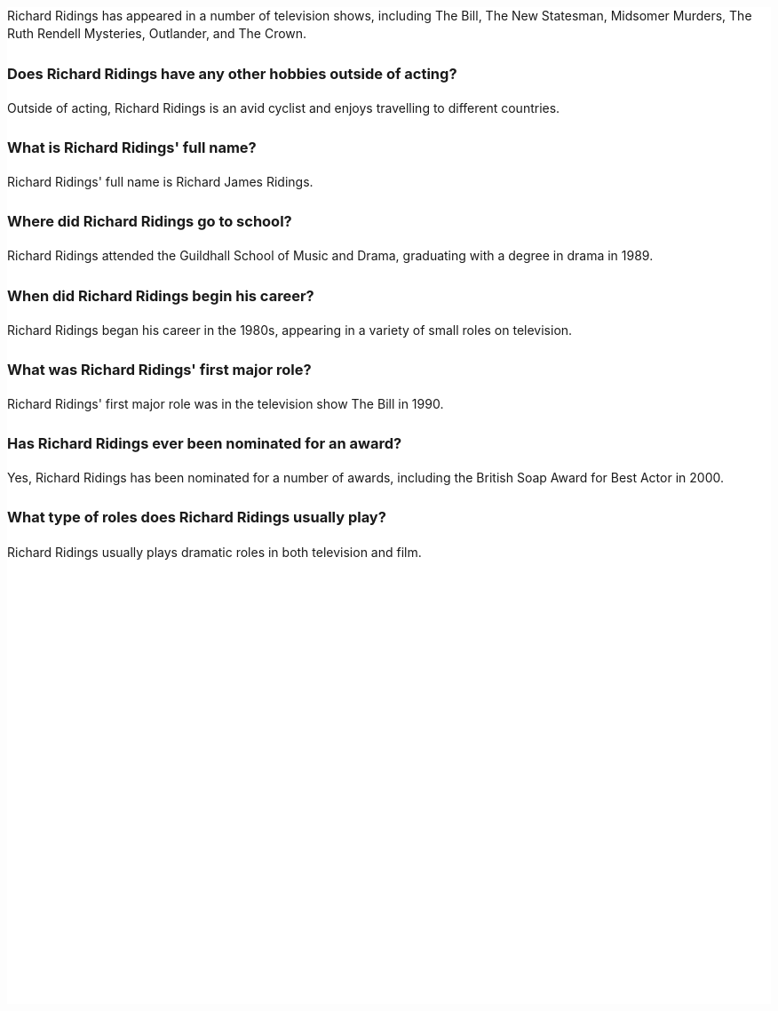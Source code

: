 <p>Richard Ridings has appeared in a number of television shows, including The Bill, The New Statesman, Midsomer Murders, The Ruth Rendell Mysteries, Outlander, and The Crown.</p>

<h3>Does Richard Ridings have any other hobbies outside of acting?</h3>

<p>Outside of acting, Richard Ridings is an avid cyclist and enjoys travelling to different countries.</p>

<h3>What is Richard Ridings' full name?</h3>

<p>Richard Ridings' full name is Richard James Ridings.</p>

<h3>Where did Richard Ridings go to school?</h3>

<p>Richard Ridings attended the Guildhall School of Music and Drama, graduating with a degree in drama in 1989.</p>

<h3>When did Richard Ridings begin his career?</h3>

<p>Richard Ridings began his career in the 1980s, appearing in a variety of small roles on television.</p>

<h3>What was Richard Ridings' first major role?</h3>

<p>Richard Ridings' first major role was in the television show The Bill in 1990.</p>

<h3>Has Richard Ridings ever been nominated for an award?</h3>

<p>Yes, Richard Ridings has been nominated for a number of awards, including the British Soap Award for Best Actor in 2000.</p>

<h3>What type of roles does Richard Ridings usually play?</h3>

<p>Richard Ridings usually plays dramatic roles in both television and film.</p>

<div style="position: relative; padding-bottom: 56.25%; overflow: hidden"><iframe src="https://www.youtube.com/embed/ZfVMy87SAPw" frameborder="0" allow="accelerometer; autoplay; clipboard-write; encrypted-media; gyroscope; picture-in-picture; web-share" allowfullscreen style="position: absolute; top: 0; left: 0; width: 100%; height: 100%;"></iframe>
</div>